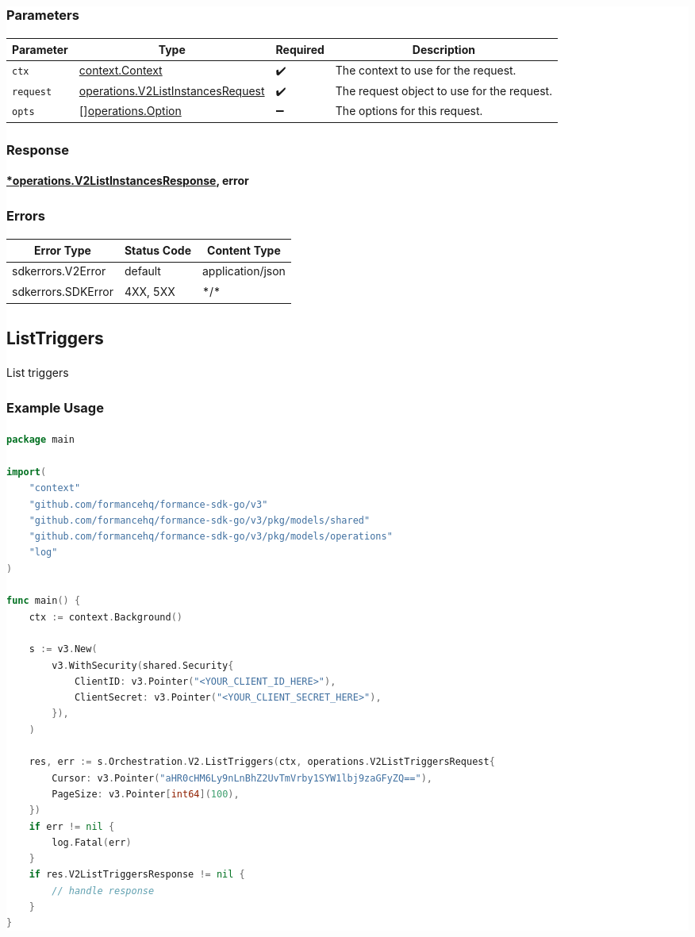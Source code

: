```go
```

### Parameters

| Parameter                                                                                  | Type                                                                                       | Required                                                                                   | Description                                                                                |
| ------------------------------------------------------------------------------------------ | ------------------------------------------------------------------------------------------ | ------------------------------------------------------------------------------------------ | ------------------------------------------------------------------------------------------ |
| `ctx`                                                                                      | [context.Context](https://pkg.go.dev/context#Context)                                      | :heavy_check_mark:                                                                         | The context to use for the request.                                                        |
| `request`                                                                                  | [operations.V2ListInstancesRequest](../../pkg/models/operations/v2listinstancesrequest.md) | :heavy_check_mark:                                                                         | The request object to use for the request.                                                 |
| `opts`                                                                                     | [][operations.Option](../../pkg/models/operations/option.md)                               | :heavy_minus_sign:                                                                         | The options for this request.                                                              |

### Response

**[*operations.V2ListInstancesResponse](../../pkg/models/operations/v2listinstancesresponse.md), error**

### Errors

| Error Type         | Status Code        | Content Type       |
| ------------------ | ------------------ | ------------------ |
| sdkerrors.V2Error  | default            | application/json   |
| sdkerrors.SDKError | 4XX, 5XX           | \*/\*              |

## ListTriggers

List triggers

### Example Usage


```go
package main

import(
	"context"
	"github.com/formancehq/formance-sdk-go/v3"
	"github.com/formancehq/formance-sdk-go/v3/pkg/models/shared"
	"github.com/formancehq/formance-sdk-go/v3/pkg/models/operations"
	"log"
)

func main() {
    ctx := context.Background()

    s := v3.New(
        v3.WithSecurity(shared.Security{
            ClientID: v3.Pointer("<YOUR_CLIENT_ID_HERE>"),
            ClientSecret: v3.Pointer("<YOUR_CLIENT_SECRET_HERE>"),
        }),
    )

    res, err := s.Orchestration.V2.ListTriggers(ctx, operations.V2ListTriggersRequest{
        Cursor: v3.Pointer("aHR0cHM6Ly9nLnBhZ2UvTmVrby1SYW1lbj9zaGFyZQ=="),
        PageSize: v3.Pointer[int64](100),
    })
    if err != nil {
        log.Fatal(err)
    }
    if res.V2ListTriggersResponse != nil {
        // handle response
    }
}
```
